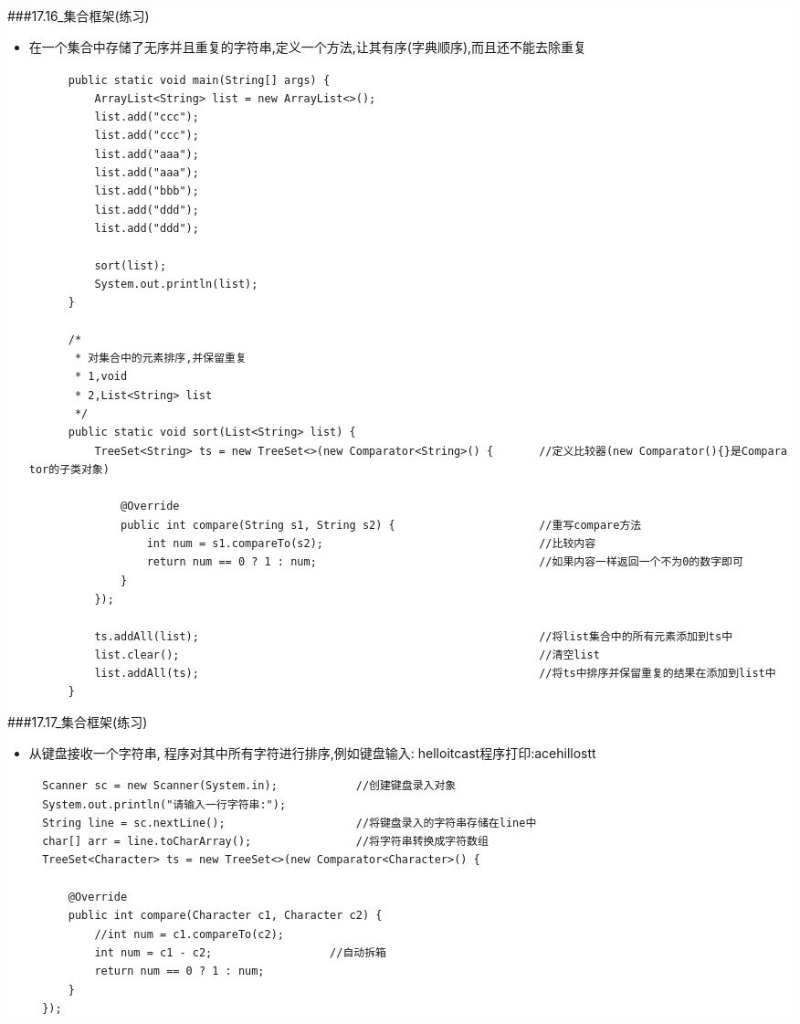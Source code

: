 ###17.16_集合框架(练习)
* 在一个集合中存储了无序并且重复的字符串,定义一个方法,让其有序(字典顺序),而且还不能去除重复

			public static void main(String[] args) {
				ArrayList<String> list = new ArrayList<>();
				list.add("ccc");
				list.add("ccc");
				list.add("aaa");
				list.add("aaa");
				list.add("bbb");
				list.add("ddd");
				list.add("ddd");
				
				sort(list);
				System.out.println(list);
			}
			
			/*
			 * 对集合中的元素排序,并保留重复
			 * 1,void
			 * 2,List<String> list
			 */
			public static void sort(List<String> list) {
				TreeSet<String> ts = new TreeSet<>(new Comparator<String>() {		//定义比较器(new Comparator(){}是Comparator的子类对象)
		
					@Override
					public int compare(String s1, String s2) {						//重写compare方法
						int num = s1.compareTo(s2);									//比较内容
						return num == 0 ? 1 : num;									//如果内容一样返回一个不为0的数字即可
					}
				});
				
				ts.addAll(list);													//将list集合中的所有元素添加到ts中
				list.clear();														//清空list
				list.addAll(ts);													//将ts中排序并保留重复的结果在添加到list中
			}

###17.17_集合框架(练习)
* 从键盘接收一个字符串, 程序对其中所有字符进行排序,例如键盘输入: helloitcast程序打印:acehillostt

		Scanner sc = new Scanner(System.in);			//创建键盘录入对象
		System.out.println("请输入一行字符串:");
		String line = sc.nextLine();					//将键盘录入的字符串存储在line中
		char[] arr = line.toCharArray();				//将字符串转换成字符数组
		TreeSet<Character> ts = new TreeSet<>(new Comparator<Character>() {

			@Override
			public int compare(Character c1, Character c2) {
				//int num = c1.compareTo(c2);
				int num = c1 - c2;					//自动拆箱
				return num == 0 ? 1 : num;
			}
		});
		